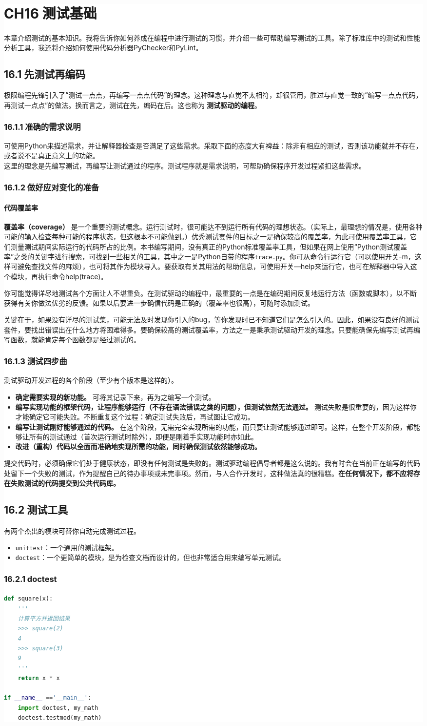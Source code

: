 # CH16 测试基础

本章介绍测试的基本知识。我将告诉你如何养成在编程中进行测试的习惯，并介绍一些可帮助编写测试的工具。除了标准库中的测试和性能分析工具，我还将介绍如何使用代码分析器PyChecker和PyLint。

## 16.1 先测试再编码

极限编程先锋引入了“测试一点点，再编写一点点代码”的理念。这种理念与直觉不太相符，却很管用，胜过与直觉一致的“编写一点点代码，再测试一点点”的做法。换而言之，测试在先，编码在后。这也称为 **测试驱动的编程**。

### 16.1.1 准确的需求说明

可使用Python来描述需求，并让解释器检查是否满足了这些需求。采取下面的态度大有裨益：除非有相应的测试，否则该功能就并不存在，或者说不是真正意义上的功能。
<br>这里的理念是先编写测试，再编写让测试通过的程序。测试程序就是需求说明，可帮助确保程序开发过程紧扣这些需求。

### 16.1.2 做好应对变化的准备

#### 代码覆盖率
**覆盖率（coverage）** 是一个重要的测试概念。运行测试时，很可能达不到运行所有代码的理想状态。（实际上，最理想的情况是，使用各种可能的输入检查每种可能的程序状态，但这根本不可能做到。）优秀测试套件的目标之一是确保较高的覆盖率，为此可使用覆盖率工具，它们测量测试期间实际运行的代码所占的比例。本书编写期间，没有真正的Python标准覆盖率工具，但如果在网上使用“Python测试覆盖率”之类的关键字进行搜索，可找到一些相关的工具，其中之一是Python自带的程序`trace.py`。你可从命令行运行它（可以使用开关-m，这样可避免查找文件的麻烦），也可将其作为模块导入。要获取有关其用法的帮助信息，可使用开关—help来运行它，也可在解释器中导入这个模块，再执行命令help(trace)。

你可能觉得详尽地测试各个方面让人不堪重负。在测试驱动的编程中，最重要的一点是在编码期间反复地运行方法（函数或脚本），以不断获得有关你做法优劣的反馈。如果以后要进一步确信代码是正确的（覆盖率也很高），可随时添加测试。

关键在于，如果没有详尽的测试集，可能无法及时发现你引入的bug，等你发现时已不知道它们是怎么引入的。因此，如果没有良好的测试套件，要找出错误出在什么地方将困难得多。要确保较高的测试覆盖率，方法之一是秉承测试驱动开发的理念。只要能确保先编写测试再编写函数，就能肯定每个函数都是经过测试的。

### 16.1.3 测试四步曲

测试驱动开发过程的各个阶段（至少有个版本是这样的）。
* **确定需要实现的新功能。** 可将其记录下来，再为之编写一个测试。
* **编写实现功能的框架代码，让程序能够运行（不存在语法错误之类的问题），但测试依然无法通过。** 测试失败是很重要的，因为这样你才能确定它可能失败。不断重复这个过程：确定测试失败后，再试图让它成功。
* **编写让测试刚好能够通过的代码。** 在这个阶段，无需完全实现所需的功能，而只要让测试能够通过即可。这样，在整个开发阶段，都能够让所有的测试通过（首次运行测试时除外），即便是刚着手实现功能时亦如此。
* **改进（重构）代码以全面而准确地实现所需的功能，同时确保测试依然能够成功。**

提交代码时，必须确保它们处于健康状态，即没有任何测试是失败的。测试驱动编程倡导者都是这么说的。我有时会在当前正在编写的代码处留下一个失败的测试，作为提醒自己的待办事项或未完事项。然而，与人合作开发时，这种做法真的很糟糕。**在任何情况下，都不应将存在失败测试的代码提交到公共代码库。**

## 16.2 测试工具

有两个杰出的模块可替你自动完成测试过程。
* `unittest`：一个通用的测试框架。
* `doctest`：一个更简单的模块，是为检查文档而设计的，但也非常适合用来编写单元测试。

### 16.2.1 doctest

```Python
def square(x):
	'''
	计算平方并返回结果
	>>> square(2)
	4
	>>> square(3)
	9
	'''
	return x * x

if __name__ =='__main__':
	import doctest, my_math
	doctest.testmod(my_math)
```